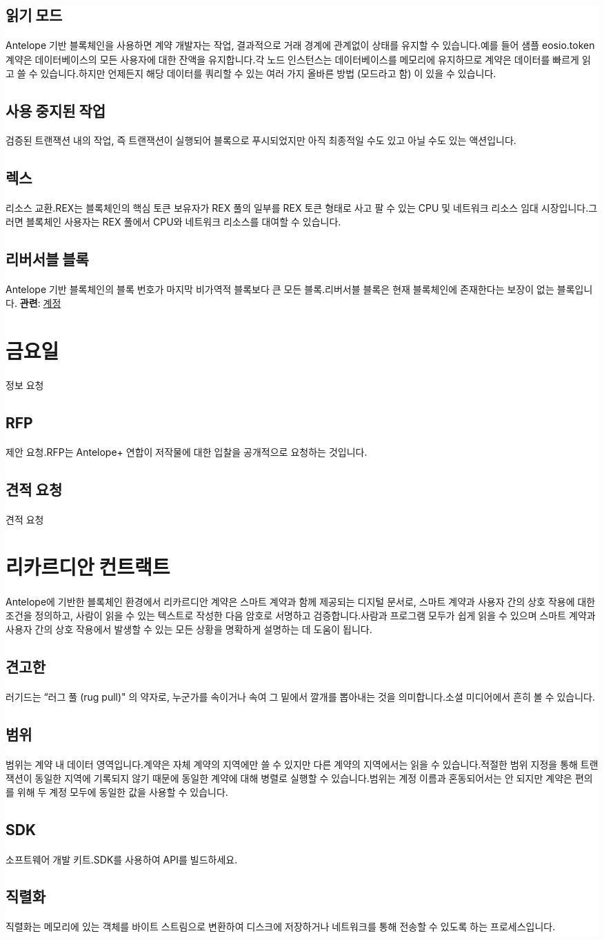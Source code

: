 ## 읽기 모드
Antelope 기반 블록체인을 사용하면 계약 개발자는 작업, 결과적으로 거래 경계에 관계없이 상태를 유지할 수 있습니다.예를 들어 샘플 eosio.token 계약은 데이터베이스의 모든 사용자에 대한 잔액을 유지합니다.각 노드 인스턴스는 데이터베이스를 메모리에 유지하므로 계약은 데이터를 빠르게 읽고 쓸 수 있습니다.하지만 언제든지 해당 데이터를 쿼리할 수 있는 여러 가지 올바른 방법 (모드라고 함) 이 있을 수 있습니다.

## 사용 중지된 작업
검증된 트랜잭션 내의 작업, 즉 트랜잭션이 실행되어 블록으로 푸시되었지만 아직 최종적일 수도 있고 아닐 수도 있는 액션입니다.

## 렉스
리소스 교환.REX는 블록체인의 핵심 토큰 보유자가 REX 풀의 일부를 REX 토큰 형태로 사고 팔 수 있는 CPU 및 네트워크 리소스 임대 시장입니다.그러면 블록체인 사용자는 REX 풀에서 CPU와 네트워크 리소스를 대여할 수 있습니다.

## 리버서블 블록
Antelope 기반 블록체인의 블록 번호가 마지막 비가역적 블록보다 큰 모든 블록.리버서블 블록은 현재 블록체인에 존재한다는 보장이 없는 블록입니다.
**관련**: [계정](#Account)

# 금요일
정보 요청

## RFP
제안 요청.RFP는 Antelope+ 연합이 저작물에 대한 입찰을 공개적으로 요청하는 것입니다.

## 견적 요청
견적 요청

# 리카르디안 컨트랙트
Antelope에 기반한 블록체인 환경에서 리카르디안 계약은 스마트 계약과 함께 제공되는 디지털 문서로, 스마트 계약과 사용자 간의 상호 작용에 대한 조건을 정의하고, 사람이 읽을 수 있는 텍스트로 작성한 다음 암호로 서명하고 검증합니다.사람과 프로그램 모두가 쉽게 읽을 수 있으며 스마트 계약과 사용자 간의 상호 작용에서 발생할 수 있는 모든 상황을 명확하게 설명하는 데 도움이 됩니다.

## 견고한
러기드는 “러그 풀 (rug pull)" 의 약자로, 누군가를 속이거나 속여 그 밑에서 깔개를 뽑아내는 것을 의미합니다.소셜 미디어에서 흔히 볼 수 있습니다.

## 범위
범위는 계약 내 데이터 영역입니다.계약은 자체 계약의 지역에만 쓸 수 있지만 다른 계약의 지역에서는 읽을 수 있습니다.적절한 범위 지정을 통해 트랜잭션이 동일한 지역에 기록되지 않기 때문에 동일한 계약에 대해 병렬로 실행할 수 있습니다.범위는 계정 이름과 혼동되어서는 안 되지만 계약은 편의를 위해 두 계정 모두에 동일한 값을 사용할 수 있습니다.

## SDK
소프트웨어 개발 키트.SDK를 사용하여 API를 빌드하세요.

## 직렬화
직렬화는 메모리에 있는 객체를 바이트 스트림으로 변환하여 디스크에 저장하거나 네트워크를 통해 전송할 수 있도록 하는 프로세스입니다.

